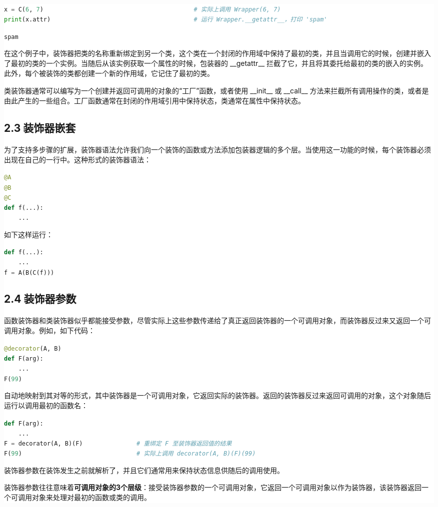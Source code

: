 ```python
x = C(6, 7)                                          # 实际上调用 Wrapper(6, 7)
print(x.attr)                                        # 运行 Wrapper.__getattr__，打印 'spam'
```

    spam


在这个例子中，装饰器把类的名称重新绑定到另一个类，这个类在一个封闭的作用域中保持了最初的类，并且当调用它的时候，创建并嵌入了最初的类的一个实例。当随后从该实例获取一个属性的时候，包装器的 \_\_getattr\_\_ 拦截了它，并且将其委托给最初的类的嵌入的实例。此外，每个被装饰的类都创建一个新的作用域，它记住了最初的类。  

类装饰器通常可以编写为一个创建并返回可调用的对象的“工厂”函数，或者使用 \_\_init__ 或 \_\_call__ 方法来拦截所有调用操作的类，或者是由此产生的一些组合。工厂函数通常在封闭的作用域引用中保持状态，类通常在属性中保持状态。

## 2.3 装饰器嵌套  
为了支持多步骤的扩展，装饰器语法允许我们向一个装饰的函数或方法添加包装器逻辑的多个层。当使用这一功能的时候，每个装饰器必须出现在自己的一行中。这种形式的装饰器语法：


```python
@A
@B
@C
def f(...):
    ...
```

如下这样运行：


```python
def f(...):
    ...
f = A(B(C(f)))
```

## 2.4 装饰器参数  
函数装饰器和类装饰器似乎都能接受参数，尽管实际上这些参数传递给了真正返回装饰器的一个可调用对象，而装饰器反过来又返回一个可调用对象。例如，如下代码：


```python
@decorator(A, B)
def F(arg):
    ...
F(99)
```

自动地映射到其对等的形式，其中装饰器是一个可调用对象，它返回实际的装饰器。返回的装饰器反过来返回可调用的对象，这个对象随后运行以调用最初的函数名：


```python
def F(arg):
    ...
F = decorator(A, B)(F)               # 重绑定 F 至装饰器返回值的结果
F(99)                                # 实际上调用 decorator(A, B)(F)(99)
```

装饰器参数在装饰发生之前就解析了，并且它们通常用来保持状态信息供随后的调用使用。  

装饰器参数往往意味着**可调用对象的3个层级**：接受装饰器参数的一个可调用对象，它返回一个可调用对象以作为装饰器，该装饰器返回一个可调用对象来处理对最初的函数或类的调用。  
